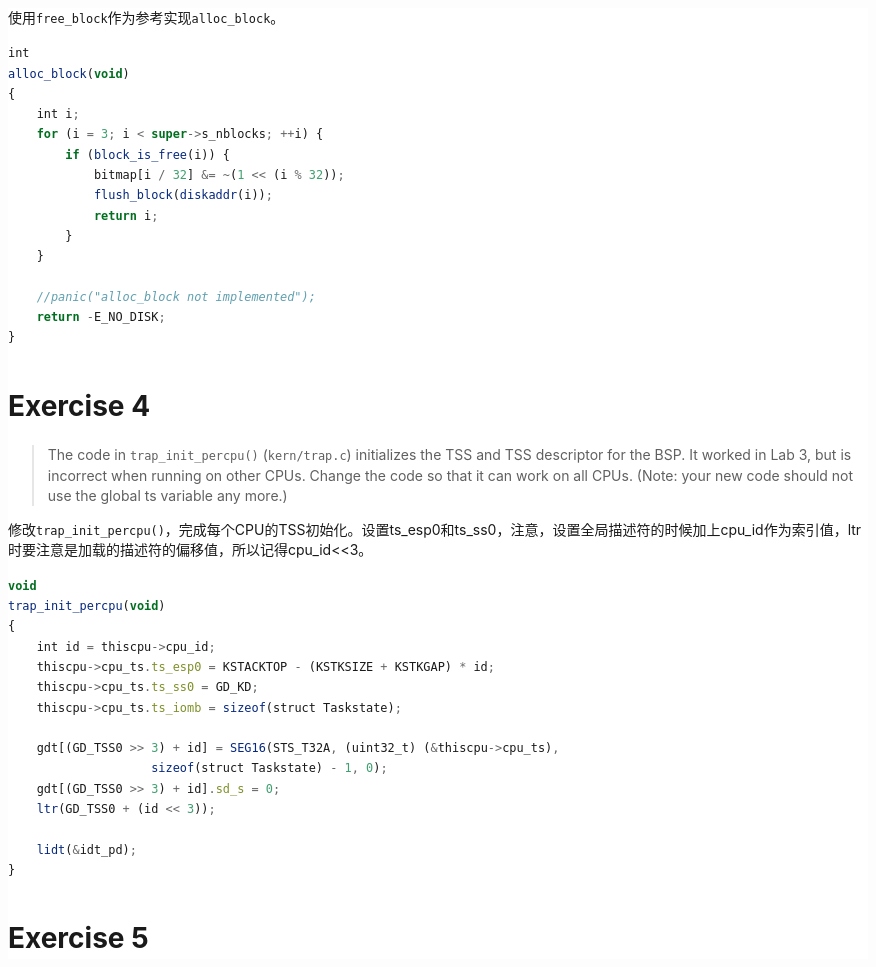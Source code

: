 使用`free_block`作为参考实现`alloc_block`。

```javascript
int
alloc_block(void)
{
	int i;
	for (i = 3; i < super->s_nblocks; ++i) {
		if (block_is_free(i)) {
			bitmap[i / 32] &= ~(1 << (i % 32));
			flush_block(diskaddr(i));
			return i;
		}
	}
	
	//panic("alloc_block not implemented");
	return -E_NO_DISK;
}
```







# Exercise 4

> The code in `trap_init_percpu()` (`kern/trap.c`) initializes the TSS and TSS descriptor for the BSP. It worked in Lab 3, but is incorrect when running on other CPUs. Change the code so that it can work on all CPUs. (Note: your new code should not use the global ts variable any more.)

修改`trap_init_percpu()`，完成每个CPU的TSS初始化。设置ts_esp0和ts_ss0，注意，设置全局描述符的时候加上cpu_id作为索引值，ltr时要注意是加载的描述符的偏移值，所以记得cpu_id<<3。

```javascript
void
trap_init_percpu(void)
{
	int id = thiscpu->cpu_id;
	thiscpu->cpu_ts.ts_esp0 = KSTACKTOP - (KSTKSIZE + KSTKGAP) * id;
	thiscpu->cpu_ts.ts_ss0 = GD_KD;
	thiscpu->cpu_ts.ts_iomb = sizeof(struct Taskstate);

	gdt[(GD_TSS0 >> 3) + id] = SEG16(STS_T32A, (uint32_t) (&thiscpu->cpu_ts),
					sizeof(struct Taskstate) - 1, 0);
	gdt[(GD_TSS0 >> 3) + id].sd_s = 0;
	ltr(GD_TSS0 + (id << 3));

	lidt(&idt_pd);
}
```

# Exercise 5
